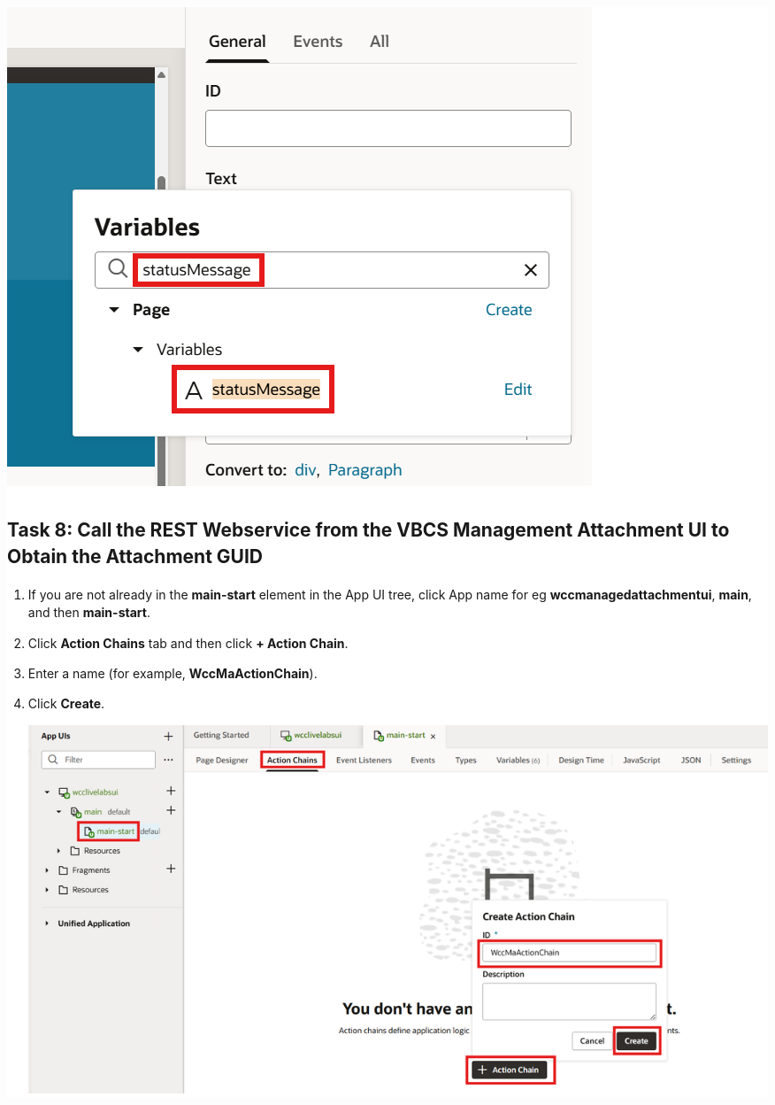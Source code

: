 ![This image shows Binding Status Message Text Field in Managed Attachments VBCS Page To a statusMessage Variable](images/status-msg-var.png "Binding Status Message Text Field in Managed Attachments VBCS Page To a statusMessage Variable")

## Task 8: Call the REST Webservice from the VBCS Management Attachment UI to Obtain the Attachment GUID

1. If you are not already in the **main-start** element in the App UI tree, click App name for eg **wccmanagedattachmentui**, **main**, and then **main-start**.

2. Click **Action Chains** tab and then click **+ Action Chain**.

3. Enter a name (for example, **WccMaActionChain**).

4. Click **Create**.

   ![This image shows Creating Action Chain Dialog](images/action-chain-create.png "Creating Action Chain Dialog")
